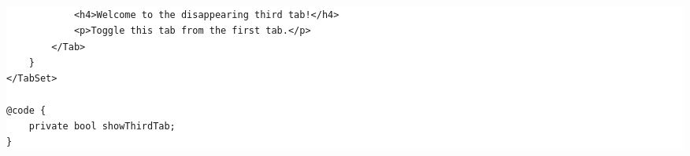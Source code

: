 ```razor
            <h4>Welcome to the disappearing third tab!</h4>
            <p>Toggle this tab from the first tab.</p>
        </Tab>
    }
</TabSet>

@code {
    private bool showThirdTab;
}
```
